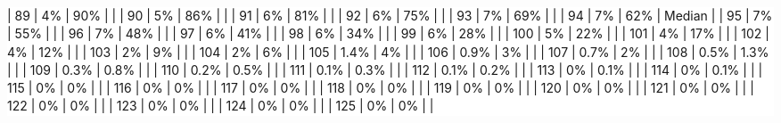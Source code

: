 | 89 | 4% | 90% |  |
| 90 | 5% | 86% |  |
| 91 | 6% | 81% |  |
| 92 | 6% | 75% |  |
| 93 | 7% | 69% |  |
| 94 | 7% | 62% | Median |
| 95 | 7% | 55% |  |
| 96 | 7% | 48% |  |
| 97 | 6% | 41% |  |
| 98 | 6% | 34% |  |
| 99 | 6% | 28% |  |
| 100 | 5% | 22% |  |
| 101 | 4% | 17% |  |
| 102 | 4% | 12% |  |
| 103 | 2% | 9% |  |
| 104 | 2% | 6% |  |
| 105 | 1.4% | 4% |  |
| 106 | 0.9% | 3% |  |
| 107 | 0.7% | 2% |  |
| 108 | 0.5% | 1.3% |  |
| 109 | 0.3% | 0.8% |  |
| 110 | 0.2% | 0.5% |  |
| 111 | 0.1% | 0.3% |  |
| 112 | 0.1% | 0.2% |  |
| 113 | 0% | 0.1% |  |
| 114 | 0% | 0.1% |  |
| 115 | 0% | 0% |  |
| 116 | 0% | 0% |  |
| 117 | 0% | 0% |  |
| 118 | 0% | 0% |  |
| 119 | 0% | 0% |  |
| 120 | 0% | 0% |  |
| 121 | 0% | 0% |  |
| 122 | 0% | 0% |  |
| 123 | 0% | 0% |  |
| 124 | 0% | 0% |  |
| 125 | 0% | 0% |  |